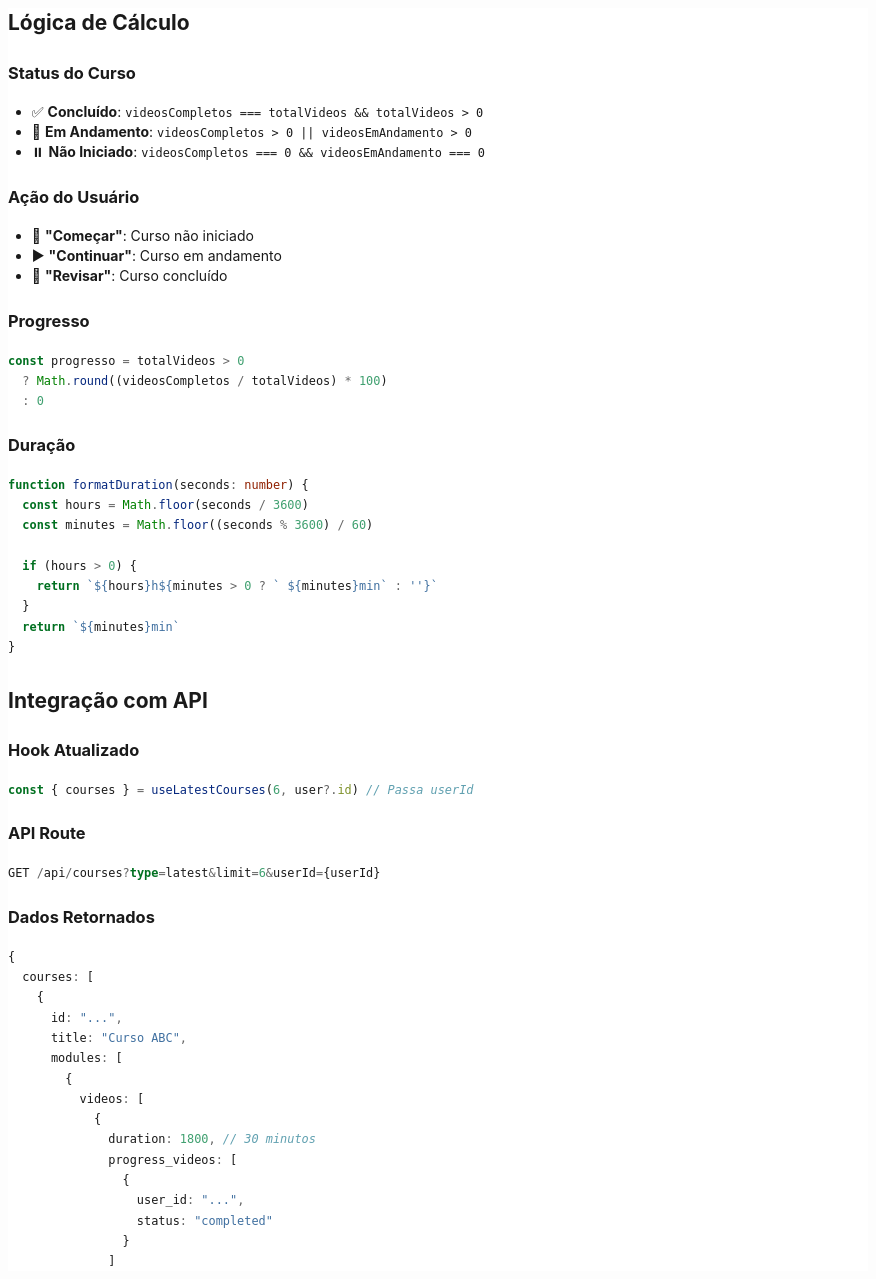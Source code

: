 ## Lógica de Cálculo

### **Status do Curso**
- ✅ **Concluído**: `videosCompletos === totalVideos && totalVideos > 0`
- 🔄 **Em Andamento**: `videosCompletos > 0 || videosEmAndamento > 0`
- ⏸️ **Não Iniciado**: `videosCompletos === 0 && videosEmAndamento === 0`

### **Ação do Usuário**
- 🎯 **"Começar"**: Curso não iniciado
- ▶️ **"Continuar"**: Curso em andamento
- 📖 **"Revisar"**: Curso concluído

### **Progresso**
```typescript
const progresso = totalVideos > 0 
  ? Math.round((videosCompletos / totalVideos) * 100) 
  : 0
```

### **Duração**
```typescript
function formatDuration(seconds: number) {
  const hours = Math.floor(seconds / 3600)
  const minutes = Math.floor((seconds % 3600) / 60)
  
  if (hours > 0) {
    return `${hours}h${minutes > 0 ? ` ${minutes}min` : ''}`
  }
  return `${minutes}min`
}
```

## Integração com API

### **Hook Atualizado**
```typescript
const { courses } = useLatestCourses(6, user?.id) // Passa userId
```

### **API Route**
```typescript
GET /api/courses?type=latest&limit=6&userId={userId}
```

### **Dados Retornados**
```typescript
{
  courses: [
    {
      id: "...",
      title: "Curso ABC",
      modules: [
        {
          videos: [
            {
              duration: 1800, // 30 minutos
              progress_videos: [
                {
                  user_id: "...",
                  status: "completed"
                }
              ]
```